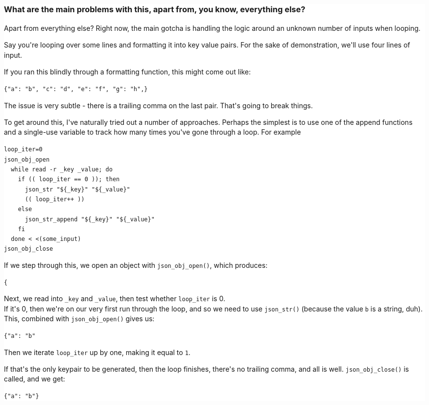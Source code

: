 ### What are the main problems with this, apart from, you know, everything else?

Apart from everything else?  Right now, the main gotcha is handling the logic
around an unknown number of inputs when looping.

Say you're looping over some lines and formatting it into key value pairs.  For
the sake of demonstration, we'll use four lines of input.

If you ran this blindly through a formatting function, this might come out like:

```
{"a": "b", "c": "d", "e": "f", "g": "h",}
```

The issue is very subtle - there is a trailing comma on the last pair.  That's
going to break things.

To get around this, I've naturally tried out a number of approaches.  Perhaps 
the simplest is to use one of the append functions and a single-use variable to
track how many times you've gone through a loop.  For example

```
loop_iter=0
json_obj_open
  while read -r _key _value; do
    if (( loop_iter == 0 )); then
      json_str "${_key}" "${_value}"
      (( loop_iter++ ))
    else
      json_str_append "${_key}" "${_value}"
    fi
  done < <(some_input)
json_obj_close
```

If we step through this, we open an object with `json_obj_open()`, which produces:

```
{
```

Next, we read into `_key` and `_value`, then test whether `loop_iter` is 0.  
If it's 0, then we're on our very first run through the loop, and so we need to
use `json_str()` (because the value `b` is a string, duh).  This, combined with
`json_obj_open()` gives us:

```
{"a": "b"
```

Then we iterate `loop_iter` up by one, making it equal to `1`.

If that's the only keypair to be generated, then the loop finishes, there's no
trailing comma, and all is well.  `json_obj_close()` is called, and we get:

```
{"a": "b"}
```
